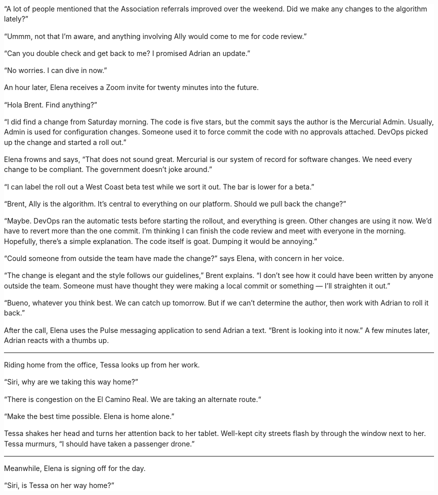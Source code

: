 “A lot of people mentioned that the Association referrals improved over the weekend. Did we make any changes to the algorithm lately?”

“Ummm, not that I’m aware, and anything involving Ally would come to me for code review.”

“Can you double check and get back to me? I promised Adrian an update.”

“No worries. I can dive in now.”

An hour later, Elena receives a Zoom invite for twenty minutes into the future. 

“Hola Brent. Find anything?”

“I did find a change from Saturday morning. The code is five stars, but the commit says the author is the Mercurial Admin. Usually, Admin is used for configuration changes. Someone used it to force commit the code with no approvals attached. DevOps picked up the change and started a roll out.”

Elena frowns and says, “That does not sound great. Mercurial is our system of record for software changes. We need every change to be compliant. The government doesn’t joke around.”

“I can label the roll out a West Coast beta test while we sort it out. The bar is lower for a beta.”

“Brent, Ally is the algorithm. It’s central to everything on our platform. Should we pull back the change?”

“Maybe. DevOps ran the automatic tests before starting the rollout, and everything is green. Other changes are using it now. We’d have to revert more than the one commit. I’m thinking I can finish the code review and meet with everyone in the morning. Hopefully, there’s a simple explanation. The code itself is goat. Dumping it would be annoying.”

“Could someone from outside the team have made the change?” says Elena, with concern in her voice.

“The change is elegant and the style follows our guidelines,” Brent explains. “I don’t see how it could have been written by anyone outside the team. Someone must have thought they were making a local commit or something — I’ll straighten it out.”

“Bueno, whatever you think best. We can catch up tomorrow. But if we can’t determine the author, then work with Adrian to roll it back.”

After the call, Elena uses the Pulse messaging application to send Adrian a text. “Brent is looking into it now.” A few minutes later, Adrian reacts with a thumbs up.

***

Riding home from the office, Tessa looks up from her work. 

“Siri, why are we taking this way home?”

“There is congestion on the El Camino Real. We are taking an alternate route.“

“Make the best time possible. Elena is home alone.” 

Tessa shakes her head and turns her attention back to her tablet. Well-kept city streets flash by through the window next to her. Tessa murmurs, “I should have taken a passenger drone.”

***

Meanwhile, Elena is signing off for the day. 

“Siri, is Tessa on her way home?”
